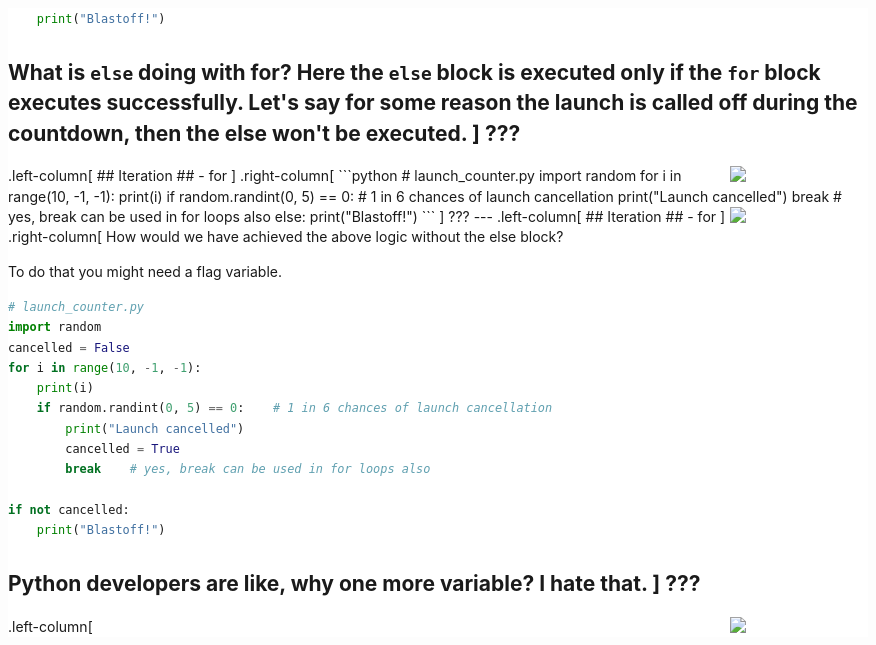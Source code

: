   ```python
      print("Blastoff!")
  ```
  What is `else` doing with for? Here the `else` block is executed only if the `for` block executes successfully. Let's say for some reason the launch is called off during the countdown, then the else won't be executed.
]
???
---
<img src="../img/logo.jpg" width="16%" align="right">
.left-column[
  ## Iteration
  ## - for
]
.right-column[
  ```python
  # launch_counter.py
  import random
  for i in range(10, -1, -1):
      print(i)
      if random.randint(0, 5) == 0:    # 1 in 6 chances of launch cancellation
          print("Launch cancelled")
          break    # yes, break can be used in for loops also
  else:
      print("Blastoff!")
  ```
]
???
---

<img src="../img/logo.jpg" width="16%" align="right">
.left-column[
  ## Iteration
  ## - for
]
.right-column[
  How would we have achieved the above logic without the else block?

  To do that you might need a flag variable.
  ```python
  # launch_counter.py
  import random
  cancelled = False
  for i in range(10, -1, -1):
      print(i)
      if random.randint(0, 5) == 0:    # 1 in 6 chances of launch cancellation
          print("Launch cancelled")
          cancelled = True
          break    # yes, break can be used in for loops also

  if not cancelled:
      print("Blastoff!")
  ```
  Python developers are like, why one more variable? I hate that.
]
???
---
<img src="../img/logo.jpg" width="16%" align="right">
.left-column[